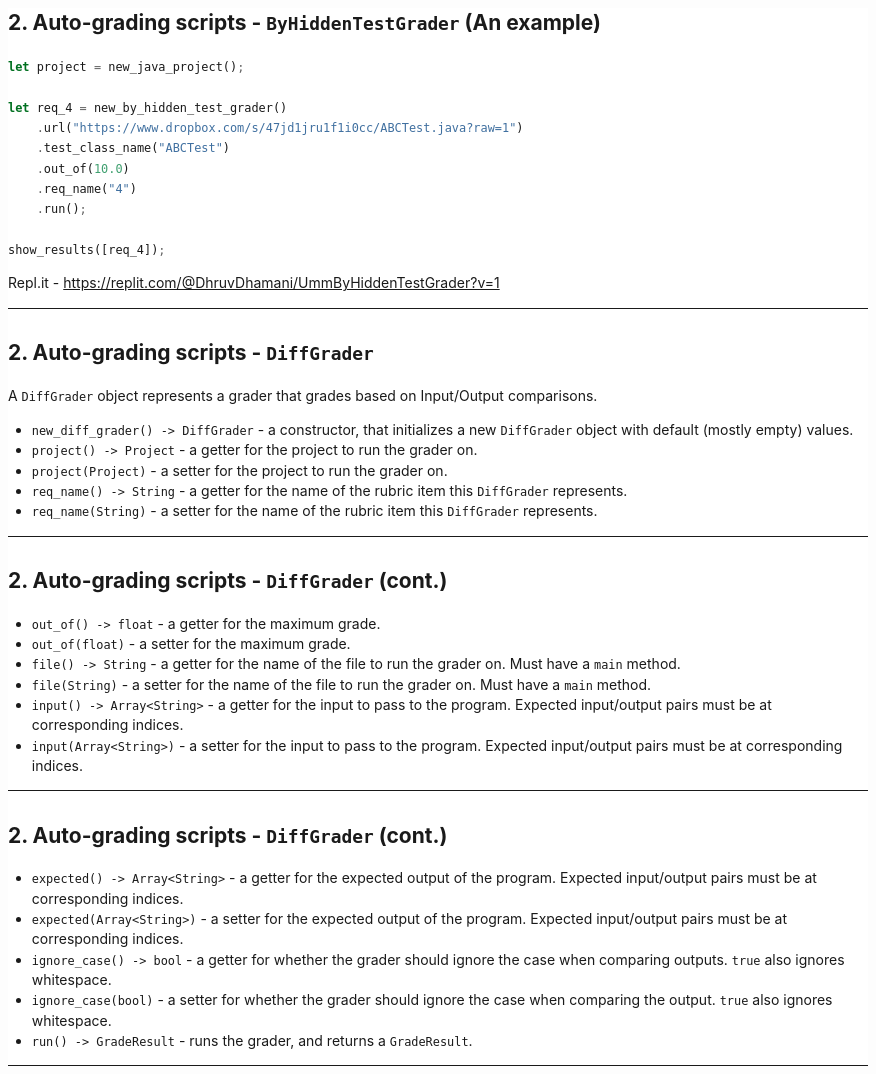 
## 2. Auto-grading scripts - `ByHiddenTestGrader` (An example)

```rust
let project = new_java_project();

let req_4 = new_by_hidden_test_grader()
    .url("https://www.dropbox.com/s/47jd1jru1f1i0cc/ABCTest.java?raw=1")
    .test_class_name("ABCTest")
    .out_of(10.0)
    .req_name("4")
    .run();

show_results([req_4]);
```

Repl.it - https://replit.com/@DhruvDhamani/UmmByHiddenTestGrader?v=1

---

## 2. Auto-grading scripts - `DiffGrader`

A `DiffGrader` object represents a grader that grades based on Input/Output comparisons.

- `new_diff_grader() -> DiffGrader` - a constructor, that initializes a new `DiffGrader` object with default (mostly empty) values.
- `project() -> Project` - a getter for the project to run the grader on.
- `project(Project)` - a setter for the project to run the grader on.
- `req_name() -> String` - a getter for the name of the rubric item this `DiffGrader` represents.
- `req_name(String)` - a setter for the name of the rubric item this `DiffGrader` represents.

---

## 2. Auto-grading scripts - `DiffGrader` (cont.)

- `out_of() -> float` - a getter for the maximum grade.
- `out_of(float)` - a setter for the maximum grade.
- `file() -> String` - a getter for the name of the file to run the grader on. Must have a `main` method.
- `file(String)` - a setter for the name of the file to run the grader on. Must have a `main` method.
- `input() -> Array<String>` - a getter for the input to pass to the program. Expected input/output pairs must be at corresponding indices.
- `input(Array<String>)` - a setter for the input to pass to the program. Expected input/output pairs must be at corresponding indices.

---

## 2. Auto-grading scripts - `DiffGrader` (cont.)

- `expected() -> Array<String>` - a getter for the expected output of the program. Expected input/output pairs must be at corresponding indices.
- `expected(Array<String>)` - a setter for the expected output of the program. Expected input/output pairs must be at corresponding indices.
- `ignore_case() -> bool` - a getter for whether the grader should ignore the case when comparing outputs. `true` also ignores whitespace.
- `ignore_case(bool)` - a setter for whether the grader should ignore the case when comparing the output. `true` also ignores whitespace.
- `run() -> GradeResult` - runs the grader, and returns a `GradeResult`.

---
